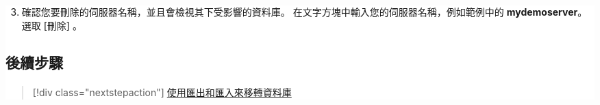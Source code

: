 3. 確認您要刪除的伺服器名稱，並且會檢視其下受影響的資料庫。 在文字方塊中輸入您的伺服器名稱，例如範例中的 **mydemoserver**。 選取 [刪除]  。

## <a name="next-steps"></a>後續步驟
> [!div class="nextstepaction"]
> [使用匯出和匯入來移轉資料庫](./howto-migrate-using-export-and-import.md)
